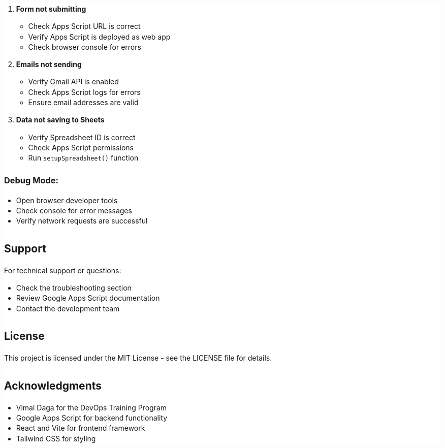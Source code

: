 1. **Form not submitting**
   - Check Apps Script URL is correct
   - Verify Apps Script is deployed as web app
   - Check browser console for errors

2. **Emails not sending**
   - Verify Gmail API is enabled
   - Check Apps Script logs for errors
   - Ensure email addresses are valid

3. **Data not saving to Sheets**
   - Verify Spreadsheet ID is correct
   - Check Apps Script permissions
   - Run `setupSpreadsheet()` function

### Debug Mode:
- Open browser developer tools
- Check console for error messages
- Verify network requests are successful

## Support

For technical support or questions:
- Check the troubleshooting section
- Review Google Apps Script documentation
- Contact the development team

## License

This project is licensed under the MIT License - see the LICENSE file for details.

## Acknowledgments

- Vimal Daga for the DevOps Training Program
- Google Apps Script for backend functionality
- React and Vite for frontend framework
- Tailwind CSS for styling 